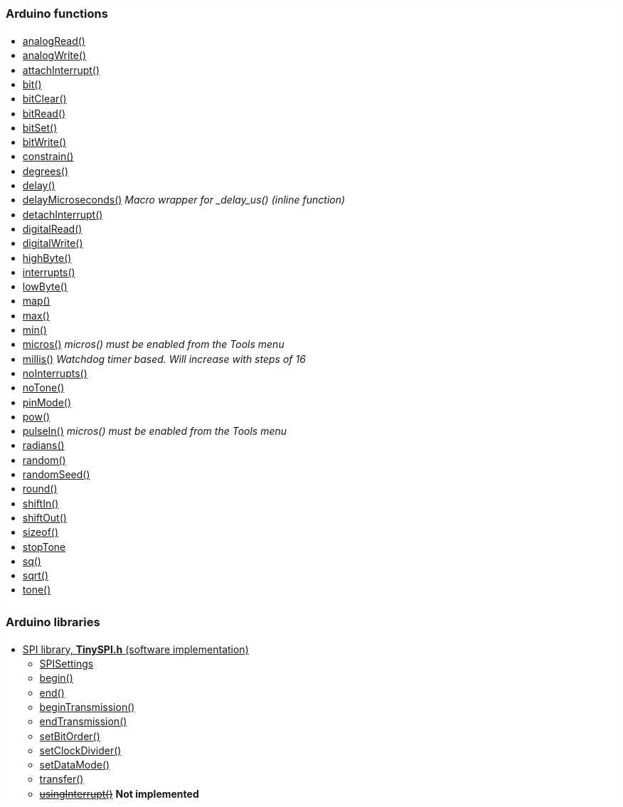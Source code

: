 ### Arduino functions
* [analogRead()](https://www.arduino.cc/en/Reference/AnalogRead)
* [analogWrite()](https://www.arduino.cc/en/Reference/AnalogWrite)
* [attachInterrupt()](https://www.arduino.cc/en/Reference/AttachInterrupt)
* [bit()](https://www.arduino.cc/en/Reference/Bit)
* [bitClear()](https://www.arduino.cc/en/Reference/BitClear)
* [bitRead()](https://www.arduino.cc/en/Reference/BitRead)
* [bitSet()](https://www.arduino.cc/en/Reference/BitSet)
* [bitWrite()](https://www.arduino.cc/en/Reference/BitWrite)
* [constrain()](https://www.arduino.cc/en/Reference/Constrain)
* [degrees()](https://github.com/MCUdude/MicroCore/blob/83b192f46fa5c58f8b7a60d7a678b2199d167ba5/avr/cores/microcore/Arduino.h#L56)
* [delay()](https://www.arduino.cc/en/Reference/Delay)
* [delayMicroseconds()](https://www.arduino.cc/en/Reference/DelayMicroseconds)   *Macro wrapper for _delay_us() (inline function)*
* [detachInterrupt()](https://www.arduino.cc/en/Reference/DetachInterrupt)
* [digitalRead()](https://www.arduino.cc/en/Reference/DigitalRead)
* [digitalWrite()](https://www.arduino.cc/en/Reference/DigitalWrite)
* [highByte()](https://www.arduino.cc/en/Reference/HighByte)
* [interrupts()](https://www.arduino.cc/en/Reference/Interrupts)
* [lowByte()](https://www.arduino.cc/en/Reference/LowByte)
* [map()](https://www.arduino.cc/en/Reference/Map)
* [max()](https://www.arduino.cc/en/Reference/Max)
* [min()](https://www.arduino.cc/en/Reference/Min)
* [micros()](https://www.arduino.cc/en/Reference/Micros)   *micros() must be enabled from the Tools menu*
* [millis()](https://www.arduino.cc/en/Reference/Millis)   *Watchdog timer based. Will increase with steps of 16*
* [noInterrupts()](https://www.arduino.cc/en/Reference/NoInterrupts)
* [noTone()](https://www.arduino.cc/en/Reference/NoTone)
* [pinMode()](https://www.arduino.cc/en/Reference/PinMode)
* [pow()](https://www.arduino.cc/en/Reference/Pow)
* [pulseIn()](https://www.arduino.cc/en/Reference/PulseIn)   *micros() must be enabled from the Tools menu* 
* [radians()](https://github.com/MCUdude/MicroCore/blob/83b192f46fa5c58f8b7a60d7a678b2199d167ba5/avr/cores/microcore/Arduino.h#L55)
* [random()](https://www.arduino.cc/en/Reference/Random)
* [randomSeed()](https://www.arduino.cc/en/Reference/RandomSeed)
* [round()](https://github.com/MCUdude/MicroCore/blob/83b192f46fa5c58f8b7a60d7a678b2199d167ba5/avr/cores/microcore/Arduino.h#L54)
* [shiftIn()](https://www.arduino.cc/en/Reference/ShiftIn)
* [shiftOut()](https://www.arduino.cc/en/Reference/ShiftOut)
* [sizeof()](https://www.arduino.cc/en/Reference/Sizeof)
* [stopTone](https://github.com/MCUdude/MicroCore/blob/master/avr/cores/microcore/Tone.cpp)
* [sq()](https://www.arduino.cc/en/Reference/Sq)
* [sqrt()](https://www.arduino.cc/en/Reference/Sqrt)
* [tone()](https://www.arduino.cc/en/Reference/Tone)

### Arduino libraries
* [SPI library, **TinySPI.h** (software implementation)](https://www.arduino.cc/en/Reference/SPI)
  - [SPISettings](https://www.arduino.cc/en/Reference/SPISettings)
  - [begin()](https://www.arduino.cc/en/Reference/SPIBegin)
  - [end()](https://www.arduino.cc/en/Reference/SPIEnd)
  - [beginTransmission()](https://www.arduino.cc/en/Reference/SPIbeginTransaction)
  - [endTransmission()](https://www.arduino.cc/en/Reference/SPIendTransaction)
  - [setBitOrder()](https://www.arduino.cc/en/Reference/SPISetBitOrder)
  - [setClockDivider()](https://www.arduino.cc/en/Reference/SPISetClockDivider)
  - [setDataMode()](https://www.arduino.cc/en/Reference/SPISetDataMode)
  - [transfer()](https://www.arduino.cc/en/Reference/SPITransfer)
  - ~~[usingInterrupt()](https://www.arduino.cc/en/Reference/SPIusingInterrupt)~~ **Not implemented**
